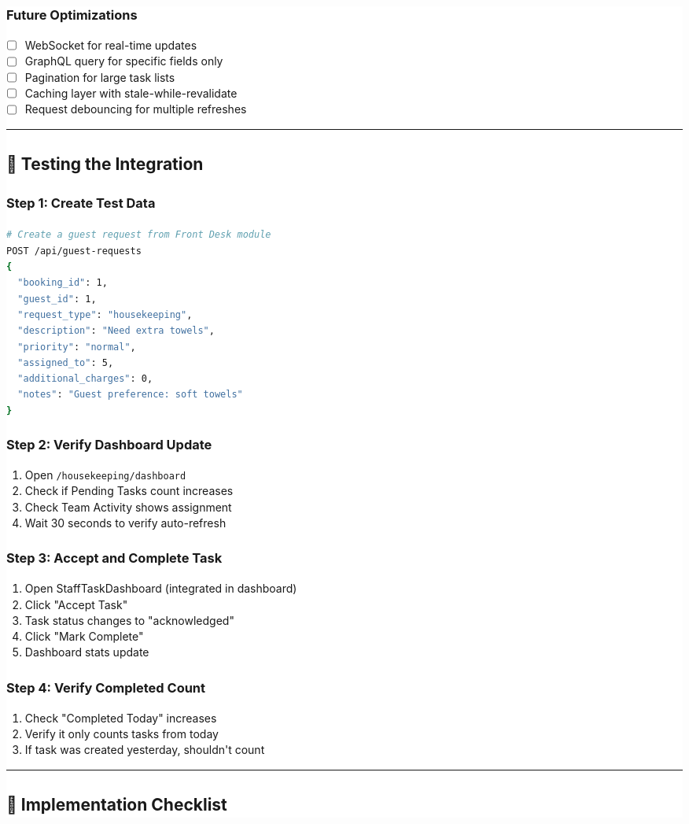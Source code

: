 ### Future Optimizations
- [ ] WebSocket for real-time updates
- [ ] GraphQL query for specific fields only
- [ ] Pagination for large task lists
- [ ] Caching layer with stale-while-revalidate
- [ ] Request debouncing for multiple refreshes

---

## 🧪 Testing the Integration

### Step 1: Create Test Data
```bash
# Create a guest request from Front Desk module
POST /api/guest-requests
{
  "booking_id": 1,
  "guest_id": 1,
  "request_type": "housekeeping",
  "description": "Need extra towels",
  "priority": "normal",
  "assigned_to": 5,
  "additional_charges": 0,
  "notes": "Guest preference: soft towels"
}
```

### Step 2: Verify Dashboard Update
1. Open `/housekeeping/dashboard`
2. Check if Pending Tasks count increases
3. Check Team Activity shows assignment
4. Wait 30 seconds to verify auto-refresh

### Step 3: Accept and Complete Task
1. Open StaffTaskDashboard (integrated in dashboard)
2. Click "Accept Task"
3. Task status changes to "acknowledged"
4. Click "Mark Complete"
5. Dashboard stats update

### Step 4: Verify Completed Count
1. Check "Completed Today" increases
2. Verify it only counts tasks from today
3. If task was created yesterday, shouldn't count

---

## 📝 Implementation Checklist
